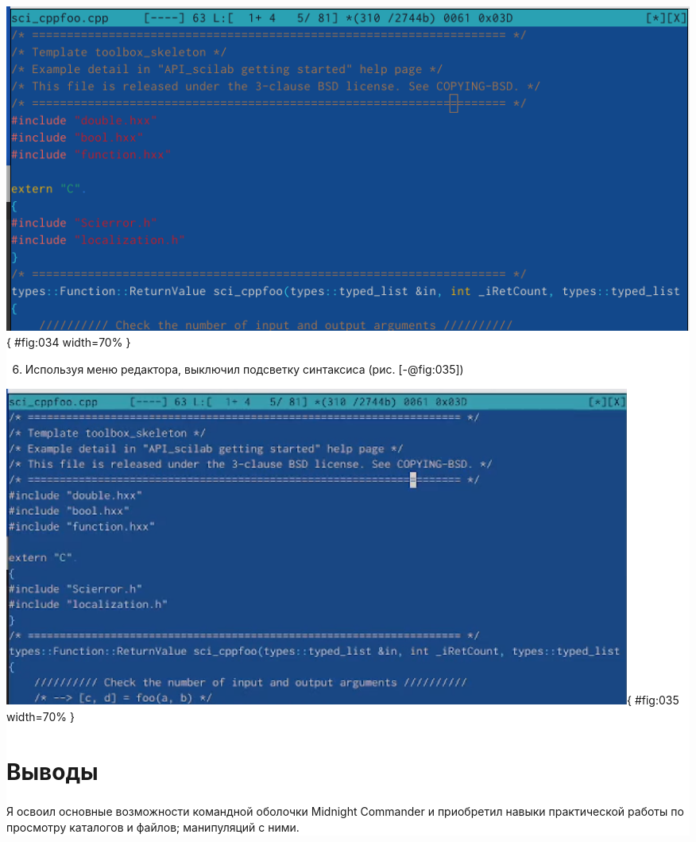 ![Файл с исходным текстом на некотором языке программирования С](image/34.png){ #fig:034 width=70% }

6. Используя меню редактора, выключил подсветку синтаксиса (рис. [-@fig:035])

![Выключение подсветки синтаксиса](image/35.png){ #fig:035 width=70% }

# Выводы

Я освоил основные возможности командной оболочки Midnight Commander и приобретил навыки практической работы по просмотру каталогов и файлов; манипуляций с ними.
